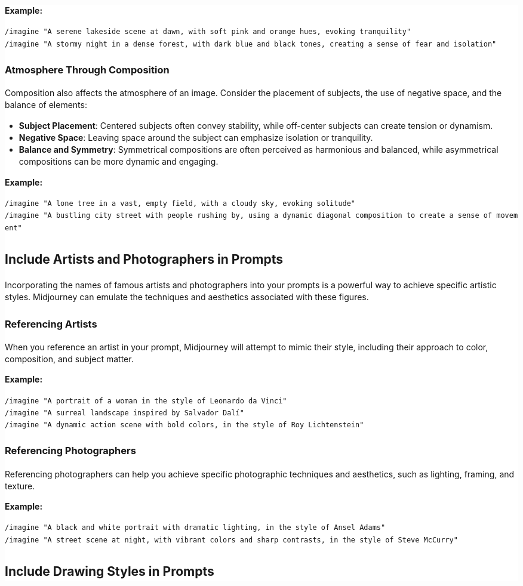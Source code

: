 **Example:**
```plaintext
/imagine "A serene lakeside scene at dawn, with soft pink and orange hues, evoking tranquility"
/imagine "A stormy night in a dense forest, with dark blue and black tones, creating a sense of fear and isolation"
```

### Atmosphere Through Composition
Composition also affects the atmosphere of an image. Consider the placement of subjects, the use of negative space, and the balance of elements:
- **Subject Placement**: Centered subjects often convey stability, while off-center subjects can create tension or dynamism.
- **Negative Space**: Leaving space around the subject can emphasize isolation or tranquility.
- **Balance and Symmetry**: Symmetrical compositions are often perceived as harmonious and balanced, while asymmetrical compositions can be more dynamic and engaging.

**Example:**
```plaintext
/imagine "A lone tree in a vast, empty field, with a cloudy sky, evoking solitude"
/imagine "A bustling city street with people rushing by, using a dynamic diagonal composition to create a sense of movement"
```

## Include Artists and Photographers in Prompts

Incorporating the names of famous artists and photographers into your prompts is a powerful way to achieve specific artistic styles. Midjourney can emulate the techniques and aesthetics associated with these figures.

### Referencing Artists
When you reference an artist in your prompt, Midjourney will attempt to mimic their style, including their approach to color, composition, and subject matter.

**Example:**
```plaintext
/imagine "A portrait of a woman in the style of Leonardo da Vinci"
/imagine "A surreal landscape inspired by Salvador Dalí"
/imagine "A dynamic action scene with bold colors, in the style of Roy Lichtenstein"
```

### Referencing Photographers
Referencing photographers can help you achieve specific photographic techniques and aesthetics, such as lighting, framing, and texture.

**Example:**
```plaintext
/imagine "A black and white portrait with dramatic lighting, in the style of Ansel Adams"
/imagine "A street scene at night, with vibrant colors and sharp contrasts, in the style of Steve McCurry"
```

## Include Drawing Styles in Prompts
